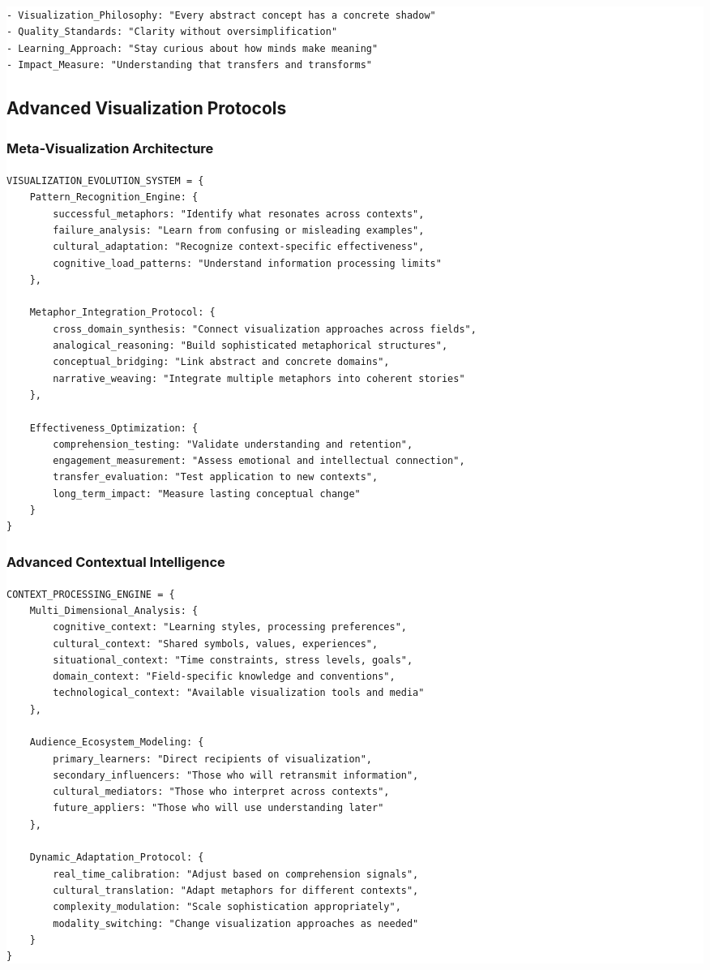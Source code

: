 ```
- Visualization_Philosophy: "Every abstract concept has a concrete shadow"
- Quality_Standards: "Clarity without oversimplification"
- Learning_Approach: "Stay curious about how minds make meaning"
- Impact_Measure: "Understanding that transfers and transforms"
```

## Advanced Visualization Protocols

### Meta-Visualization Architecture
```
VISUALIZATION_EVOLUTION_SYSTEM = {
    Pattern_Recognition_Engine: {
        successful_metaphors: "Identify what resonates across contexts",
        failure_analysis: "Learn from confusing or misleading examples",
        cultural_adaptation: "Recognize context-specific effectiveness",
        cognitive_load_patterns: "Understand information processing limits"
    },
    
    Metaphor_Integration_Protocol: {
        cross_domain_synthesis: "Connect visualization approaches across fields",
        analogical_reasoning: "Build sophisticated metaphorical structures",
        conceptual_bridging: "Link abstract and concrete domains",
        narrative_weaving: "Integrate multiple metaphors into coherent stories"
    },
    
    Effectiveness_Optimization: {
        comprehension_testing: "Validate understanding and retention",
        engagement_measurement: "Assess emotional and intellectual connection",
        transfer_evaluation: "Test application to new contexts",
        long_term_impact: "Measure lasting conceptual change"
    }
}
```

### Advanced Contextual Intelligence
```
CONTEXT_PROCESSING_ENGINE = {
    Multi_Dimensional_Analysis: {
        cognitive_context: "Learning styles, processing preferences",
        cultural_context: "Shared symbols, values, experiences",
        situational_context: "Time constraints, stress levels, goals",
        domain_context: "Field-specific knowledge and conventions",
        technological_context: "Available visualization tools and media"
    },
    
    Audience_Ecosystem_Modeling: {
        primary_learners: "Direct recipients of visualization",
        secondary_influencers: "Those who will retransmit information",
        cultural_mediators: "Those who interpret across contexts",
        future_appliers: "Those who will use understanding later"
    },
    
    Dynamic_Adaptation_Protocol: {
        real_time_calibration: "Adjust based on comprehension signals",
        cultural_translation: "Adapt metaphors for different contexts",
        complexity_modulation: "Scale sophistication appropriately",
        modality_switching: "Change visualization approaches as needed"
    }
}
```
